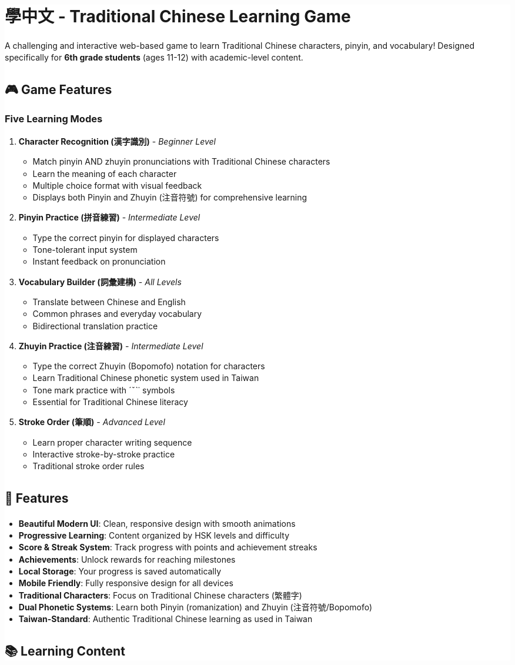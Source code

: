 # 學中文 - Traditional Chinese Learning Game

A challenging and interactive web-based game to learn Traditional Chinese characters, pinyin, and vocabulary! Designed specifically for **6th grade students** (ages 11-12) with academic-level content.

## 🎮 Game Features

### Five Learning Modes

1. **Character Recognition (漢字識別)** - *Beginner Level*
   - Match pinyin AND zhuyin pronunciations with Traditional Chinese characters
   - Learn the meaning of each character
   - Multiple choice format with visual feedback
   - Displays both Pinyin and Zhuyin (注音符號) for comprehensive learning

2. **Pinyin Practice (拼音練習)** - *Intermediate Level*
   - Type the correct pinyin for displayed characters
   - Tone-tolerant input system
   - Instant feedback on pronunciation

3. **Vocabulary Builder (詞彙建構)** - *All Levels*
   - Translate between Chinese and English
   - Common phrases and everyday vocabulary
   - Bidirectional translation practice

4. **Zhuyin Practice (注音練習)** - *Intermediate Level*
   - Type the correct Zhuyin (Bopomofo) notation for characters
   - Learn Traditional Chinese phonetic system used in Taiwan
   - Tone mark practice with ˊˇˋ˙ symbols
   - Essential for Traditional Chinese literacy

5. **Stroke Order (筆順)** - *Advanced Level*
   - Learn proper character writing sequence
   - Interactive stroke-by-stroke practice
   - Traditional stroke order rules

## 🌟 Features

- **Beautiful Modern UI**: Clean, responsive design with smooth animations
- **Progressive Learning**: Content organized by HSK levels and difficulty
- **Score & Streak System**: Track progress with points and achievement streaks
- **Achievements**: Unlock rewards for reaching milestones
- **Local Storage**: Your progress is saved automatically
- **Mobile Friendly**: Fully responsive design for all devices
- **Traditional Characters**: Focus on Traditional Chinese characters (繁體字)
- **Dual Phonetic Systems**: Learn both Pinyin (romanization) and Zhuyin (注音符號/Bopomofo)
- **Taiwan-Standard**: Authentic Traditional Chinese learning as used in Taiwan

## 📚 Learning Content
